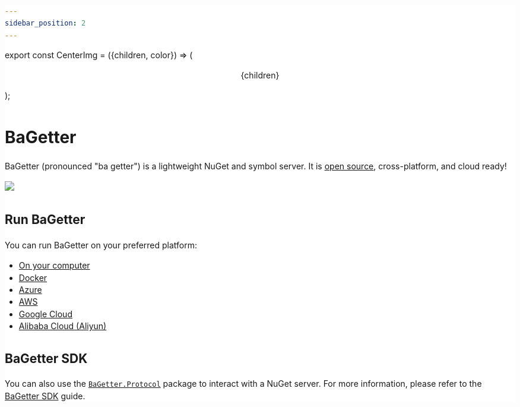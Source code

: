 ```yaml
---
sidebar_position: 2
---
```


export const CenterImg = ({children, color}) => (
  <p align="center">
    {children}
  </p>
);

# BaGetter

BaGetter (pronounced "ba getter") is a lightweight NuGet and symbol server. It is [open source](https://github.com/bagetter/BaGetter), cross-platform, and cloud ready!


<CenterImg>
  <img width="100%" src="https://user-images.githubusercontent.com/737941/50140219-d8409700-0258-11e9-94c9-dad24d2b48bb.png"/>
</CenterImg>

## Run BaGetter

You can run BaGetter on your preferred platform:

* [On your computer](installation/local.md)
* [Docker](installation/docker.md)
* [Azure](installation/azure.md)
* [AWS](installation/aws.md)
* [Google Cloud](installation/gcp.md)
* [Alibaba Cloud (Aliyun)](installation/aliyun.md)

## BaGetter SDK

You can also use the [`BaGetter.Protocol`](https://www.nuget.org/packages/BaGetter.Protocol) package to interact with a NuGet server. For more information, please refer to the [BaGetter SDK](advanced/sdk.md) guide.
